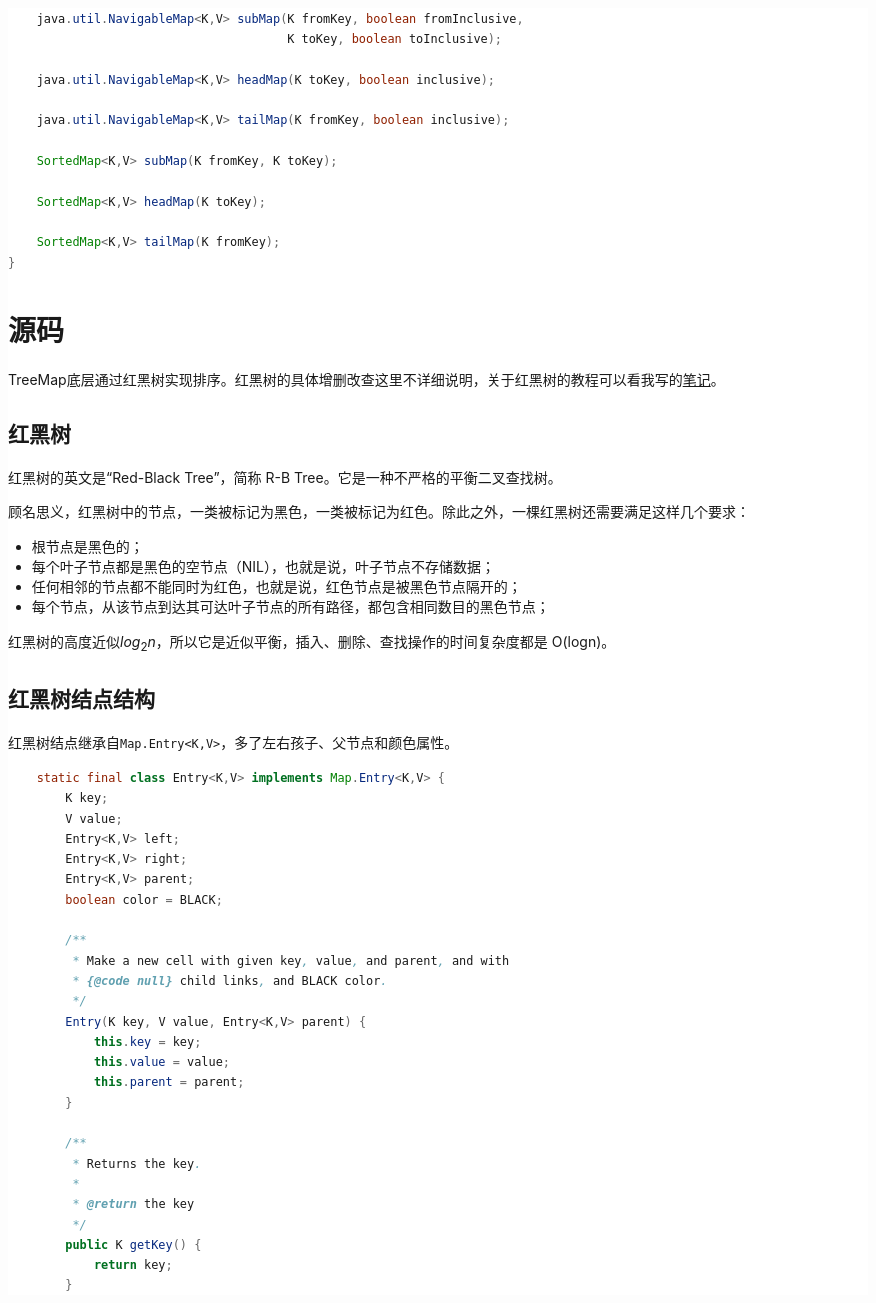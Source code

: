 ```java
    java.util.NavigableMap<K,V> subMap(K fromKey, boolean fromInclusive,
                                       K toKey, boolean toInclusive);

    java.util.NavigableMap<K,V> headMap(K toKey, boolean inclusive);

    java.util.NavigableMap<K,V> tailMap(K fromKey, boolean inclusive);

    SortedMap<K,V> subMap(K fromKey, K toKey);

    SortedMap<K,V> headMap(K toKey);

    SortedMap<K,V> tailMap(K fromKey);
}
```

# 源码

TreeMap底层通过红黑树实现排序。红黑树的具体增删改查这里不详细说明，关于红黑树的教程可以看我写的[笔记](https://wardseptember.gitee.io/mynotes/#/docs/%E7%BA%A2%E9%BB%91%E6%A0%91)。

## 红黑树

红黑树的英文是“Red-Black Tree”，简称 R-B Tree。它是一种不严格的平衡二叉查找树。

顾名思义，红黑树中的节点，一类被标记为黑色，一类被标记为红色。除此之外，一棵红黑树还需要满足这样几个要求：

- 根节点是黑色的；
- 每个叶子节点都是黑色的空节点（NIL），也就是说，叶子节点不存储数据；
- 任何相邻的节点都不能同时为红色，也就是说，红色节点是被黑色节点隔开的；
- 每个节点，从该节点到达其可达叶子节点的所有路径，都包含相同数目的黑色节点；

红黑树的高度近似$log _{2} n$，所以它是近似平衡，插入、删除、查找操作的时间复杂度都是 O(logn)。

## 红黑树结点结构

红黑树结点继承自`Map.Entry<K,V>`，多了左右孩子、父节点和颜色属性。

```java
    static final class Entry<K,V> implements Map.Entry<K,V> {
        K key;
        V value;
        Entry<K,V> left;
        Entry<K,V> right;
        Entry<K,V> parent;
        boolean color = BLACK;

        /**
         * Make a new cell with given key, value, and parent, and with
         * {@code null} child links, and BLACK color.
         */
        Entry(K key, V value, Entry<K,V> parent) {
            this.key = key;
            this.value = value;
            this.parent = parent;
        }

        /**
         * Returns the key.
         *
         * @return the key
         */
        public K getKey() {
            return key;
        }
```